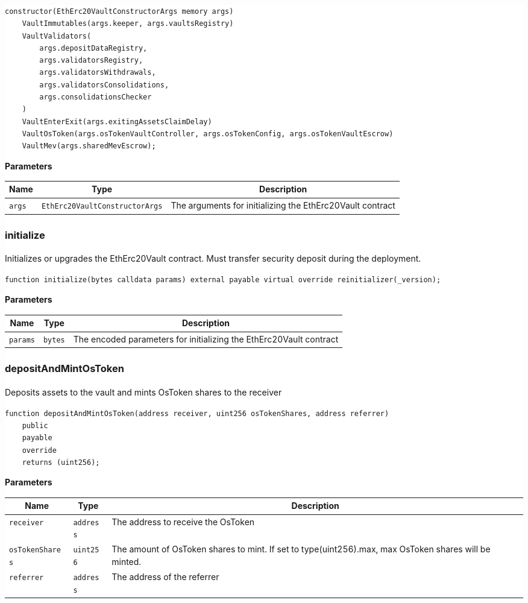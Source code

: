 
```solidity
constructor(EthErc20VaultConstructorArgs memory args)
    VaultImmutables(args.keeper, args.vaultsRegistry)
    VaultValidators(
        args.depositDataRegistry,
        args.validatorsRegistry,
        args.validatorsWithdrawals,
        args.validatorsConsolidations,
        args.consolidationsChecker
    )
    VaultEnterExit(args.exitingAssetsClaimDelay)
    VaultOsToken(args.osTokenVaultController, args.osTokenConfig, args.osTokenVaultEscrow)
    VaultMev(args.sharedMevEscrow);
```
**Parameters**

|Name|Type|Description|
|----|----|-----------|
|`args`|`EthErc20VaultConstructorArgs`|The arguments for initializing the EthErc20Vault contract|


### initialize

Initializes or upgrades the EthErc20Vault contract. Must transfer security deposit during the deployment.


```solidity
function initialize(bytes calldata params) external payable virtual override reinitializer(_version);
```
**Parameters**

|Name|Type|Description|
|----|----|-----------|
|`params`|`bytes`|The encoded parameters for initializing the EthErc20Vault contract|


### depositAndMintOsToken

Deposits assets to the vault and mints OsToken shares to the receiver


```solidity
function depositAndMintOsToken(address receiver, uint256 osTokenShares, address referrer)
    public
    payable
    override
    returns (uint256);
```
**Parameters**

|Name|Type|Description|
|----|----|-----------|
|`receiver`|`address`|The address to receive the OsToken|
|`osTokenShares`|`uint256`|The amount of OsToken shares to mint. If set to type(uint256).max, max OsToken shares will be minted.|
|`referrer`|`address`|The address of the referrer|
